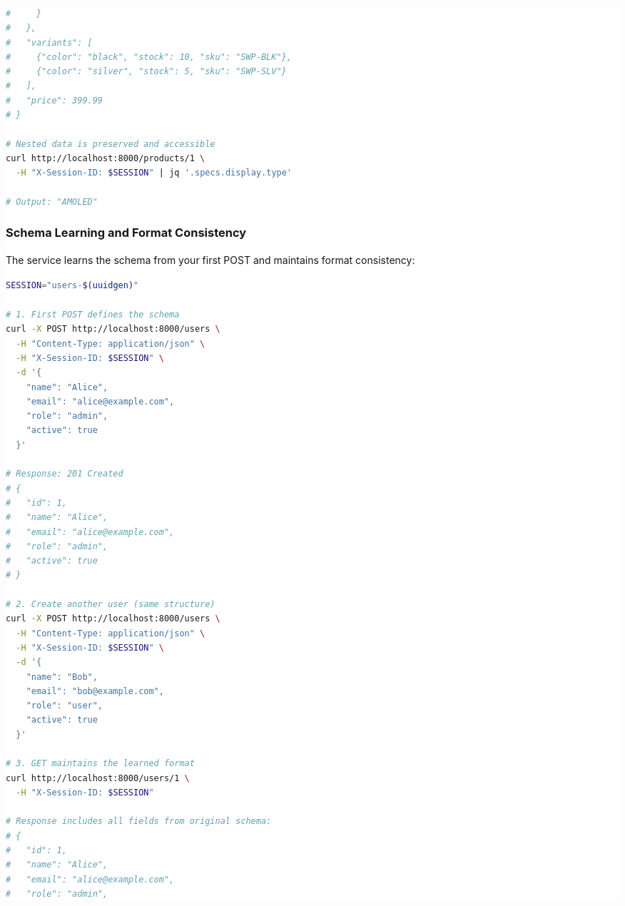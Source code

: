 ```bash
#     }
#   },
#   "variants": [
#     {"color": "black", "stock": 10, "sku": "SWP-BLK"},
#     {"color": "silver", "stock": 5, "sku": "SWP-SLV"}
#   ],
#   "price": 399.99
# }

# Nested data is preserved and accessible
curl http://localhost:8000/products/1 \
  -H "X-Session-ID: $SESSION" | jq '.specs.display.type'

# Output: "AMOLED"
```

### Schema Learning and Format Consistency

The service learns the schema from your first POST and maintains format consistency:

```bash
SESSION="users-$(uuidgen)"

# 1. First POST defines the schema
curl -X POST http://localhost:8000/users \
  -H "Content-Type: application/json" \
  -H "X-Session-ID: $SESSION" \
  -d '{
    "name": "Alice",
    "email": "alice@example.com",
    "role": "admin",
    "active": true
  }'

# Response: 201 Created
# {
#   "id": 1,
#   "name": "Alice",
#   "email": "alice@example.com",
#   "role": "admin",
#   "active": true
# }

# 2. Create another user (same structure)
curl -X POST http://localhost:8000/users \
  -H "Content-Type: application/json" \
  -H "X-Session-ID: $SESSION" \
  -d '{
    "name": "Bob",
    "email": "bob@example.com",
    "role": "user",
    "active": true
  }'

# 3. GET maintains the learned format
curl http://localhost:8000/users/1 \
  -H "X-Session-ID: $SESSION"

# Response includes all fields from original schema:
# {
#   "id": 1,
#   "name": "Alice",
#   "email": "alice@example.com",
#   "role": "admin",
```